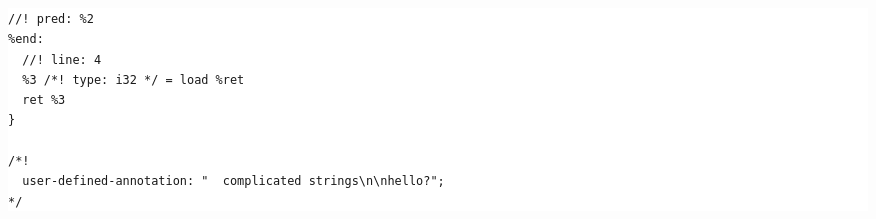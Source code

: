 ```ir2
//! pred: %2
%end:
  //! line: 4
  %3 /*! type: i32 */ = load %ret
  ret %3
}

/*!
  user-defined-annotation: "  complicated strings\n\nhello?";
*/
```
